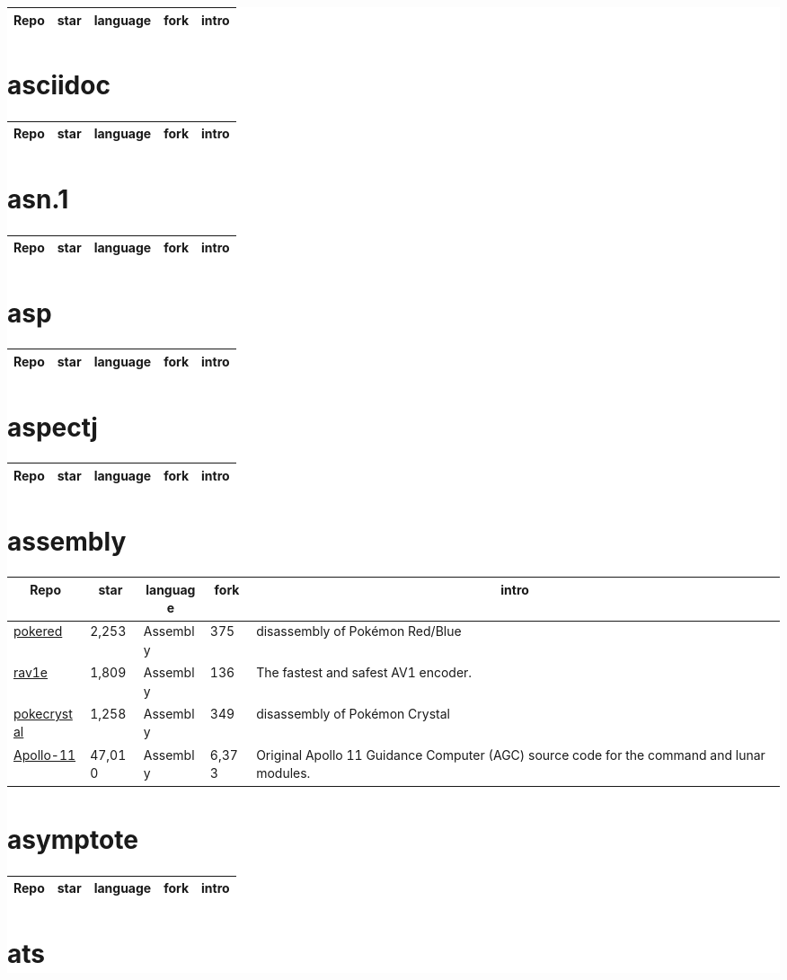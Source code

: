 Repo|star|language|fork|intro
-|-|-|-|-



# asciidoc

Repo|star|language|fork|intro
-|-|-|-|-



# asn.1

Repo|star|language|fork|intro
-|-|-|-|-



# asp

Repo|star|language|fork|intro
-|-|-|-|-



# aspectj

Repo|star|language|fork|intro
-|-|-|-|-



# assembly

Repo|star|language|fork|intro
-|-|-|-|-
[pokered](https://github.com/pret/pokered)|2,253|Assembly|375|disassembly of Pokémon Red/Blue
[rav1e](https://github.com/xiph/rav1e)|1,809|Assembly|136|The fastest and safest AV1 encoder.
[pokecrystal](https://github.com/pret/pokecrystal)|1,258|Assembly|349|disassembly of Pokémon Crystal
[Apollo-11](https://github.com/chrislgarry/Apollo-11)|47,010|Assembly|6,373|Original Apollo 11 Guidance Computer (AGC) source code for the command and lunar modules.


# asymptote

Repo|star|language|fork|intro
-|-|-|-|-



# ats
